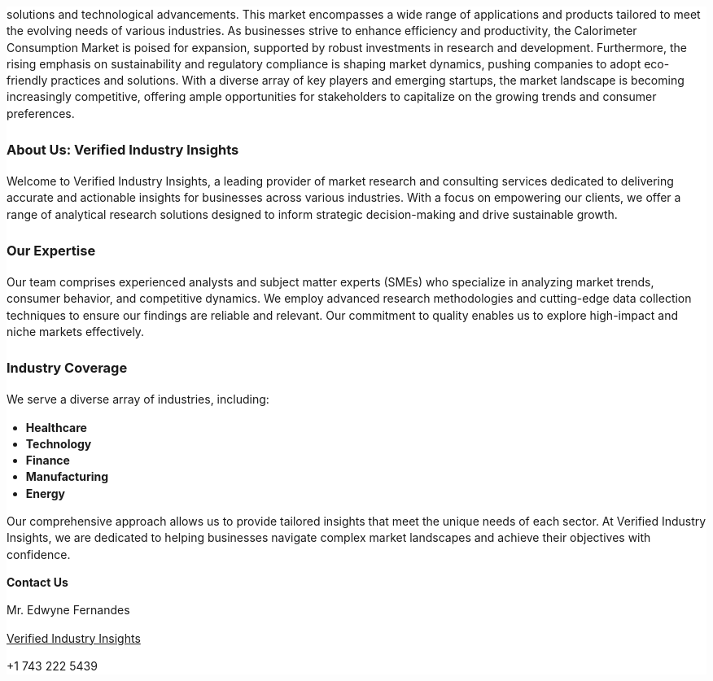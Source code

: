 solutions and technological advancements. This market encompasses a wide range of applications and products tailored to meet the evolving needs of various industries. As businesses strive to enhance efficiency and productivity, the Calorimeter Consumption Market is poised for expansion, supported by robust investments in research and development. Furthermore, the rising emphasis on sustainability and regulatory compliance is shaping market dynamics, pushing companies to adopt eco-friendly practices and solutions. With a diverse array of key players and emerging startups, the market landscape is becoming increasingly competitive, offering ample opportunities for stakeholders to capitalize on the growing trends and consumer preferences.</p><h3>About Us: Verified Industry Insights</h3><p>Welcome to Verified Industry Insights, a leading provider of market research and consulting services dedicated to delivering accurate and actionable insights for businesses across various industries. With a focus on empowering our clients, we offer a range of analytical research solutions designed to inform strategic decision-making and drive sustainable growth.</p><h3>Our Expertise</h3><p>Our team comprises experienced analysts and subject matter experts (SMEs) who specialize in analyzing market trends, consumer behavior, and competitive dynamics. We employ advanced research methodologies and cutting-edge data collection techniques to ensure our findings are reliable and relevant. Our commitment to quality enables us to explore high-impact and niche markets effectively.</p><h3>Industry Coverage</h3><p>We serve a diverse array of industries, including:</p><ul><li><strong>Healthcare</strong></li><li><strong>Technology</strong></li><li><strong>Finance</strong></li><li><strong>Manufacturing</strong></li><li><strong>Energy</strong></li></ul><p>Our comprehensive approach allows us to provide tailored insights that meet the unique needs of each sector. At Verified Industry Insights, we are dedicated to helping businesses navigate complex market landscapes and achieve their objectives with confidence.</p><p><strong>Contact Us</strong></p><p>Mr. Edwyne Fernandes</p><p><a href="https://www.verifiedindustryinsights.com/">Verified Industry Insights</a></p><p>+1 743 222 5439</p>
